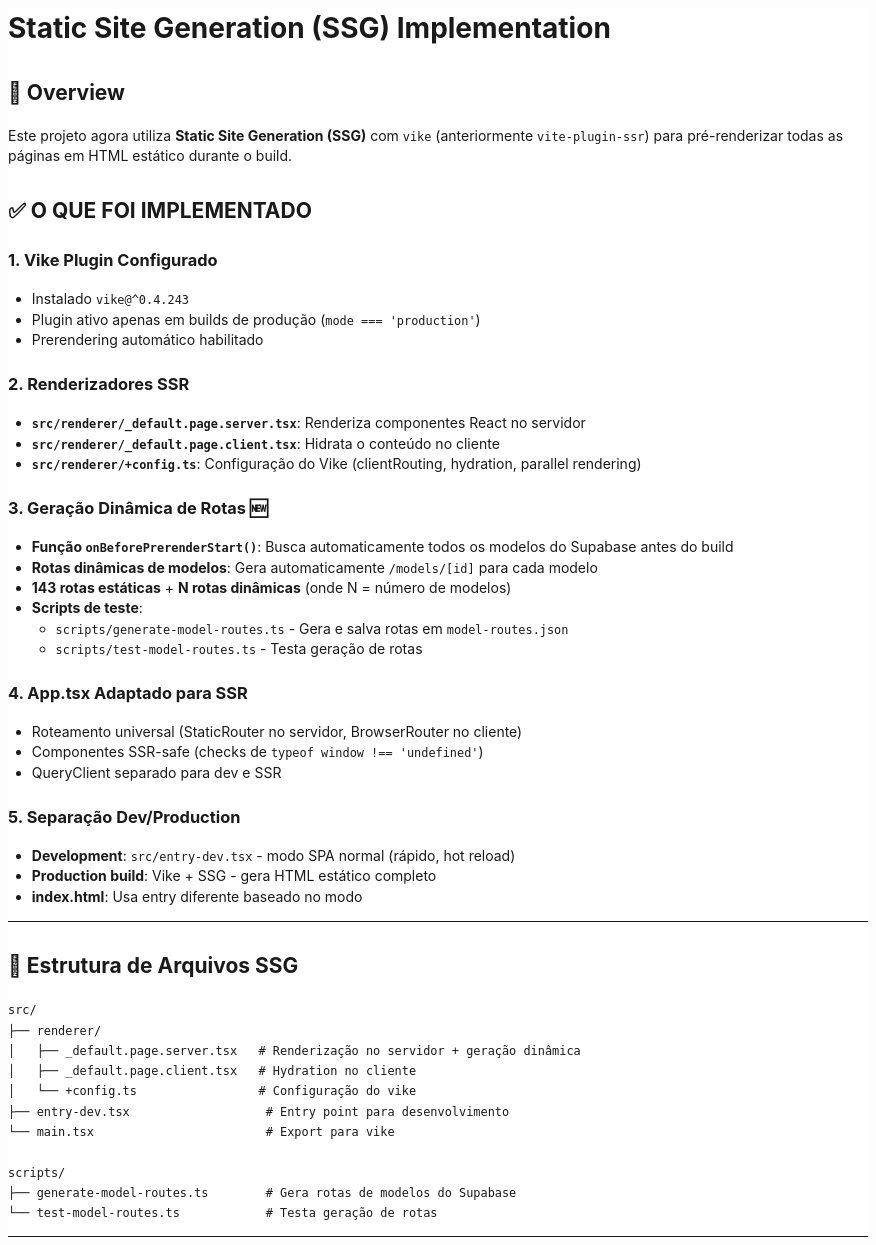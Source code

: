 # Static Site Generation (SSG) Implementation

## 🎯 Overview

Este projeto agora utiliza **Static Site Generation (SSG)** com `vike` (anteriormente `vite-plugin-ssr`) para pré-renderizar todas as páginas em HTML estático durante o build.

## ✅ O QUE FOI IMPLEMENTADO

### 1. **Vike Plugin Configurado**
- Instalado `vike@^0.4.243`
- Plugin ativo apenas em builds de produção (`mode === 'production'`)
- Prerendering automático habilitado

### 2. **Renderizadores SSR**
- **`src/renderer/_default.page.server.tsx`**: Renderiza componentes React no servidor
- **`src/renderer/_default.page.client.tsx`**: Hidrata o conteúdo no cliente
- **`src/renderer/+config.ts`**: Configuração do Vike (clientRouting, hydration, parallel rendering)

### 3. **Geração Dinâmica de Rotas** 🆕
- **Função `onBeforePrerenderStart()`**: Busca automaticamente todos os modelos do Supabase antes do build
- **Rotas dinâmicas de modelos**: Gera automaticamente `/models/[id]` para cada modelo
- **143 rotas estáticas** + **N rotas dinâmicas** (onde N = número de modelos)
- **Scripts de teste**: 
  - `scripts/generate-model-routes.ts` - Gera e salva rotas em `model-routes.json`
  - `scripts/test-model-routes.ts` - Testa geração de rotas

### 4. **App.tsx Adaptado para SSR**
- Roteamento universal (StaticRouter no servidor, BrowserRouter no cliente)
- Componentes SSR-safe (checks de `typeof window !== 'undefined'`)
- QueryClient separado para dev e SSR

### 5. **Separação Dev/Production**
- **Development**: `src/entry-dev.tsx` - modo SPA normal (rápido, hot reload)
- **Production build**: Vike + SSG - gera HTML estático completo
- **index.html**: Usa entry diferente baseado no modo

---

## 📁 Estrutura de Arquivos SSG

```
src/
├── renderer/
│   ├── _default.page.server.tsx   # Renderização no servidor + geração dinâmica
│   ├── _default.page.client.tsx   # Hydration no cliente
│   └── +config.ts                 # Configuração do vike
├── entry-dev.tsx                   # Entry point para desenvolvimento
└── main.tsx                        # Export para vike

scripts/
├── generate-model-routes.ts        # Gera rotas de modelos do Supabase
└── test-model-routes.ts            # Testa geração de rotas
```

---